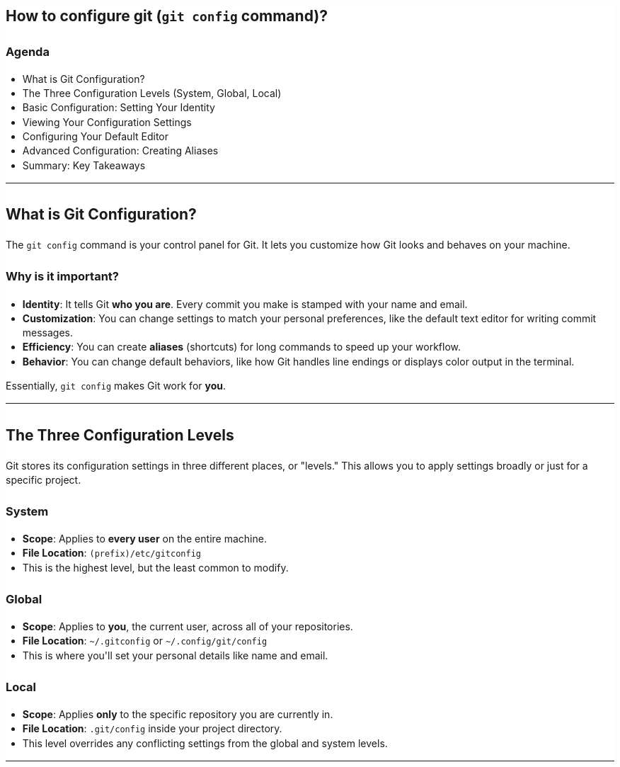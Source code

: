 ## How to configure git (`git config` command)?

### **Agenda**

* What is Git Configuration?
* The Three Configuration Levels (System, Global, Local)
* Basic Configuration: Setting Your Identity
* Viewing Your Configuration Settings
* Configuring Your Default Editor
* Advanced Configuration: Creating Aliases
* Summary: Key Takeaways

---

## What is Git Configuration?

The `git config` command is your control panel for Git. It lets you customize how Git looks and behaves on your machine.

### **Why is it important?**

* **Identity**: It tells Git **who you are**. Every commit you make is stamped with your name and email.
* **Customization**: You can change settings to match your personal preferences, like the default text editor for writing commit messages.
* **Efficiency**: You can create **aliases** (shortcuts) for long commands to speed up your workflow.
* **Behavior**: You can change default behaviors, like how Git handles line endings or displays color output in the terminal.

Essentially, `git config` makes Git work for **you**.

---

## The Three Configuration Levels

Git stores its configuration settings in three different places, or "levels." This allows you to apply settings broadly or just for a specific project.

### **System**
* **Scope**: Applies to **every user** on the entire machine.
* **File Location**: `(prefix)/etc/gitconfig`
* This is the highest level, but the least common to modify.

### **Global**
* **Scope**: Applies to **you**, the current user, across all of your repositories.
* **File Location**: `~/.gitconfig` or `~/.config/git/config`
* This is where you'll set your personal details like name and email.

### **Local**
* **Scope**: Applies **only** to the specific repository you are currently in.
* **File Location**: `.git/config` inside your project directory.
* This level overrides any conflicting settings from the global and system levels.

---